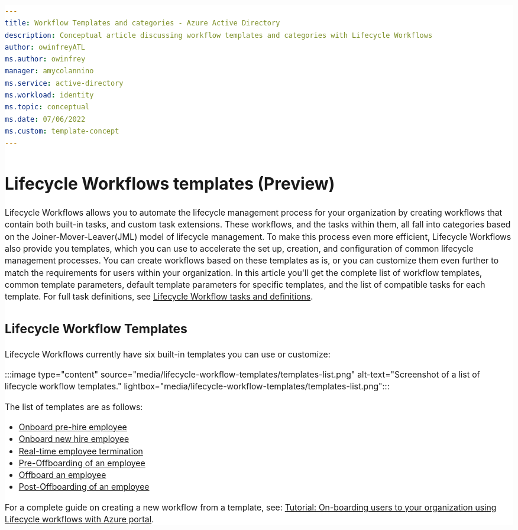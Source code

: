 ```yaml
---
title: Workflow Templates and categories - Azure Active Directory
description: Conceptual article discussing workflow templates and categories with Lifecycle Workflows
author: owinfreyATL
ms.author: owinfrey
manager: amycolannino
ms.service: active-directory
ms.workload: identity
ms.topic: conceptual 
ms.date: 07/06/2022
ms.custom: template-concept
---
```


# Lifecycle Workflows templates (Preview)


Lifecycle Workflows allows you to automate the lifecycle management process for your organization by creating workflows that contain both built-in tasks, and custom task extensions. These workflows, and the tasks within them, all fall into categories based on the Joiner-Mover-Leaver(JML) model of lifecycle management. To make this process even more efficient, Lifecycle Workflows also provide you templates, which you can use to accelerate the set up, creation, and configuration of common lifecycle management processes. You can create workflows based on these templates as is, or you can customize them even further to match the requirements for users within your organization. In this article you'll get the complete list of workflow templates, common template parameters, default template parameters for specific templates, and the list of compatible tasks for each template. For full task definitions, see [Lifecycle Workflow tasks and definitions](lifecycle-workflow-tasks.md).


## Lifecycle Workflow Templates

Lifecycle Workflows currently have six built-in templates you can use or customize:

:::image type="content" source="media/lifecycle-workflow-templates/templates-list.png" alt-text="Screenshot of a list of lifecycle workflow templates." lightbox="media/lifecycle-workflow-templates/templates-list.png":::

The list of templates are as follows:

- [Onboard pre-hire employee](lifecycle-workflow-templates.md#onboard-pre-hire-employee)
- [Onboard new hire employee](lifecycle-workflow-templates.md#onboard-new-hire-employee)
- [Real-time employee termination](lifecycle-workflow-templates.md#real-time-employee-termination)  
- [Pre-Offboarding of an employee](lifecycle-workflow-templates.md#pre-offboarding-of-an-employee)
- [Offboard an employee](lifecycle-workflow-templates.md#offboard-an-employee)
- [Post-Offboarding of an employee](lifecycle-workflow-templates.md#post-offboarding-of-an-employee)

For a complete guide on creating a new workflow from a template, see: [Tutorial: On-boarding users to your organization using Lifecycle workflows with Azure portal](tutorial-onboard-custom-workflow-portal.md).
